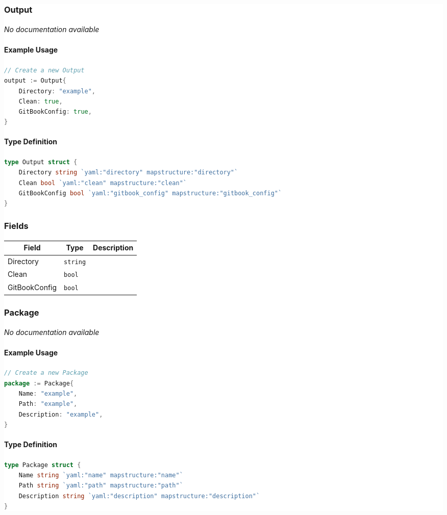 ### Output
_No documentation available_

#### Example Usage

```go
// Create a new Output
output := Output{
    Directory: "example",
    Clean: true,
    GitBookConfig: true,
}
```

#### Type Definition

```go
type Output struct {
    Directory string `yaml:"directory" mapstructure:"directory"`
    Clean bool `yaml:"clean" mapstructure:"clean"`
    GitBookConfig bool `yaml:"gitbook_config" mapstructure:"gitbook_config"`
}
```

### Fields

| Field | Type | Description |
| ----- | ---- | ----------- |
| Directory | `string` |  |
| Clean | `bool` |  |
| GitBookConfig | `bool` |  |

### Package
_No documentation available_

#### Example Usage

```go
// Create a new Package
package := Package{
    Name: "example",
    Path: "example",
    Description: "example",
}
```

#### Type Definition

```go
type Package struct {
    Name string `yaml:"name" mapstructure:"name"`
    Path string `yaml:"path" mapstructure:"path"`
    Description string `yaml:"description" mapstructure:"description"`
}
```
